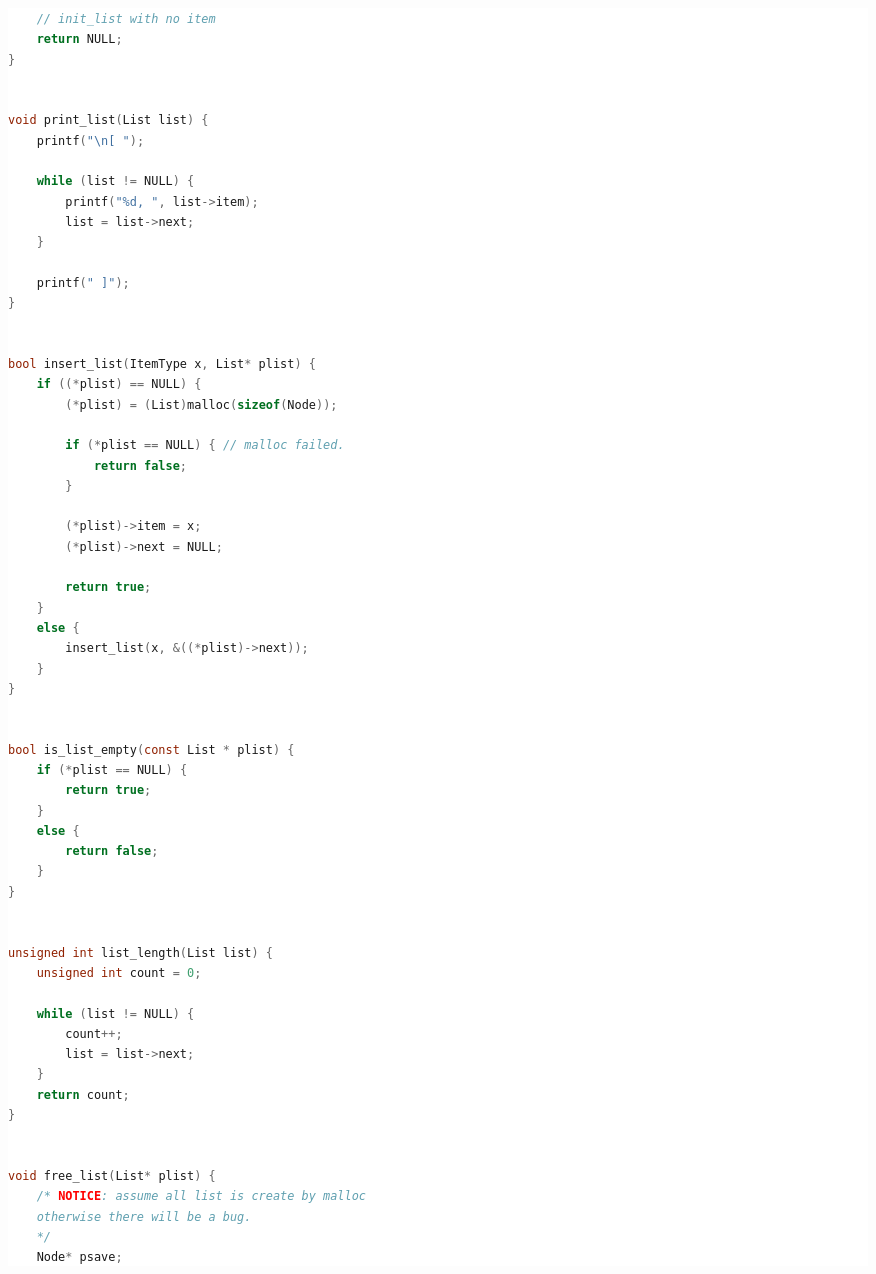 ```c
	// init_list with no item
	return NULL;
}


void print_list(List list) {
	printf("\n[ ");

	while (list != NULL) {
		printf("%d, ", list->item);
		list = list->next;
	}

	printf(" ]");
}


bool insert_list(ItemType x, List* plist) {
	if ((*plist) == NULL) {
		(*plist) = (List)malloc(sizeof(Node));

		if (*plist == NULL) { // malloc failed.
			return false;
		}

		(*plist)->item = x;
		(*plist)->next = NULL;

		return true;
	}
	else {
		insert_list(x, &((*plist)->next));
	}
}


bool is_list_empty(const List * plist) {
	if (*plist == NULL) {
		return true;
	}
	else {
		return false;
	}
}


unsigned int list_length(List list) {
	unsigned int count = 0;

	while (list != NULL) {
		count++;
		list = list->next;
	}
	return count;
}


void free_list(List* plist) {
	/* NOTICE: assume all list is create by malloc 
	otherwise there will be a bug.
	*/
	Node* psave;

```